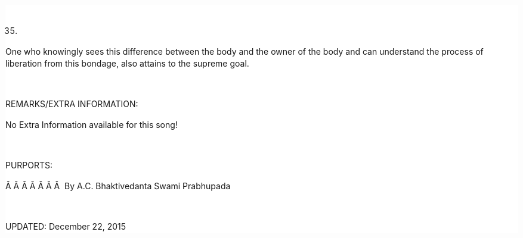 

 


35)
One who knowingly sees this difference between the body and the owner of the
body and can understand the process of liberation from this bondage, also
attains to the supreme goal.


 


REMARKS/EXTRA
INFORMATION:


No
Extra Information available for this song!


 


PURPORTS:


Â Â Â Â Â Â Â  
By A.C.
Bhaktivedanta Swami Prabhupada


 


UPDATED:
 December 22, 2015
